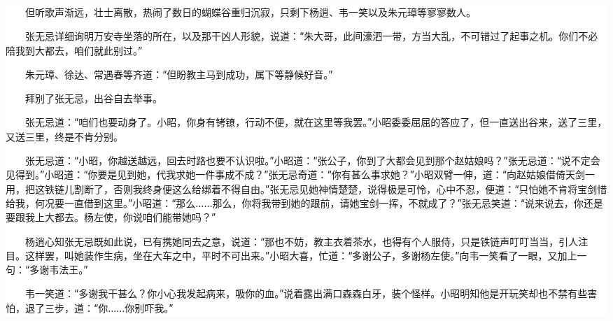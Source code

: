 　　但听歌声渐远，壮士离散，热闹了数日的蝴蝶谷重归沉寂，只剩下杨逍、韦一笑以及朱元璋等寥寥数人。

　　张无忌详细询明万安寺坐落的所在，以及那干凶人形貌，说道：“朱大哥，此间濠泗一带，方当大乱，不可错过了起事之机。你们不必陪我到大都去，咱们就此别过。”

　　朱元璋、徐达、常遇春等齐道：“但盼教主马到成功，属下等静候好音。”

　　拜别了张无忌，出谷自去举事。

　　张无忌道：“咱们也要动身了。小昭，你身有铐镣，行动不便，就在这里等我罢。”小昭委委屈屈的答应了，但一直送出谷来，送了三里，又送三里，终是不肯分别。

　　张无忌道：“小昭，你越送越远，回去时路也要不认识啦。”小昭道：“张公子，你到了大都会见到那个赵姑娘吗？”张无忌道：“说不定会见得到。”小昭道：“你要是见到她，代我求她一件事成不成？”张无忌奇道：“你有甚么事求她？”小昭双臂一伸，道：“向赵姑娘借倚天剑一用，把这铁链儿割断了，否则我终身便这么给绑着不得自由。”张无忌见她神情楚楚，说得极是可怜，心中不忍，便道：“只怕她不肯将宝剑惜给我，何况要一直借到这里。”小昭道：“那么……那么，你将我带到她的跟前，请她宝剑一挥，不就成了？”张无忌笑道：“说来说去，你还是要跟我上大都去。杨左使，你说咱们能带她吗？”

　　杨逍心知张无忌既如此说，已有携她同去之意，说道：“那也不妨，教主衣着茶水，也得有个人服侍，只是铁链声叮叮当当，引人注目。这样罢，叫她装作生病，坐在大车之中，平时不可出来。”小昭大喜，忙道：“多谢公子，多谢杨左使。”向韦一笑看了一眼，又加上一句：“多谢韦法王。”

　　韦一笑道：“多谢我干甚么？你小心我发起病来，吸你的血。”说着露出满口森森白牙，装个怪样。小昭明知他是开玩笑却也不禁有些害怕，退了三步，道：“你……你别吓我。”
